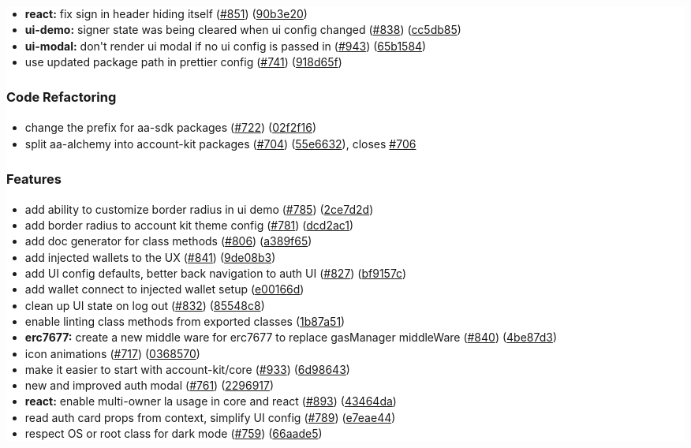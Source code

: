 - **react:** fix sign in header hiding itself ([#851](https://github.com/alchemyplatform/aa-sdk/issues/851)) ([90b3e20](https://github.com/alchemyplatform/aa-sdk/commit/90b3e20c073044c3b7af2cc359c8b515f8838b64))
- **ui-demo:** signer state was being cleared when ui config changed ([#838](https://github.com/alchemyplatform/aa-sdk/issues/838)) ([cc5db85](https://github.com/alchemyplatform/aa-sdk/commit/cc5db859647c3ac434a929ccab52b898f4f04e7f))
- **ui-modal:** don't render ui modal if no ui config is passed in ([#943](https://github.com/alchemyplatform/aa-sdk/issues/943)) ([65b1584](https://github.com/alchemyplatform/aa-sdk/commit/65b1584c6f3bf5226bcf457d3736bda3543d6219))
- use updated package path in prettier config ([#741](https://github.com/alchemyplatform/aa-sdk/issues/741)) ([918d65f](https://github.com/alchemyplatform/aa-sdk/commit/918d65f64bd4de40f092b7cf8fb5a2605d376939))

### Code Refactoring

- change the prefix for aa-sdk packages ([#722](https://github.com/alchemyplatform/aa-sdk/issues/722)) ([02f2f16](https://github.com/alchemyplatform/aa-sdk/commit/02f2f1623803480b8dc496491d2232c6fe5c219c))
- split aa-alchemy into account-kit packages ([#704](https://github.com/alchemyplatform/aa-sdk/issues/704)) ([55e6632](https://github.com/alchemyplatform/aa-sdk/commit/55e663208aae63e6092cbf2335c58f1448bd0dc3)), closes [#706](https://github.com/alchemyplatform/aa-sdk/issues/706)

### Features

- add ability to customize border radius in ui demo ([#785](https://github.com/alchemyplatform/aa-sdk/issues/785)) ([2ce7d2d](https://github.com/alchemyplatform/aa-sdk/commit/2ce7d2d2d0534f50d6a94eb4d210c4ef49e50642))
- add border radius to account kit theme config ([#781](https://github.com/alchemyplatform/aa-sdk/issues/781)) ([dcd2ac1](https://github.com/alchemyplatform/aa-sdk/commit/dcd2ac194a9bcb4e0de1d7edfcc8b298d3d19cb0))
- add doc generator for class methods ([#806](https://github.com/alchemyplatform/aa-sdk/issues/806)) ([a389f65](https://github.com/alchemyplatform/aa-sdk/commit/a389f656a6e4feb14e13ecfc84880e4e0d93d786))
- add injected wallets to the UX ([#841](https://github.com/alchemyplatform/aa-sdk/issues/841)) ([9de08b3](https://github.com/alchemyplatform/aa-sdk/commit/9de08b3ab76471298cd84fc65cc3d5a8dd35ba08))
- add UI config defaults, better back navigation to auth UI ([#827](https://github.com/alchemyplatform/aa-sdk/issues/827)) ([bf9157c](https://github.com/alchemyplatform/aa-sdk/commit/bf9157ca382b41a2ee28fb3c71c6a4e7789a151f))
- add wallet connect to injected wallet setup ([e00166d](https://github.com/alchemyplatform/aa-sdk/commit/e00166d2030b5b2f8bf666481a95a33cec9fad9f))
- clean up UI state on log out ([#832](https://github.com/alchemyplatform/aa-sdk/issues/832)) ([85548c8](https://github.com/alchemyplatform/aa-sdk/commit/85548c86fe52262bfc761a5b3c0eb5d050bd8568))
- enable linting class methods from exported classes ([1b87a51](https://github.com/alchemyplatform/aa-sdk/commit/1b87a51f5cafada625180b386e9b7e4e58f6e4d7))
- **erc7677:** create a new middle ware for erc7677 to replace gasManager middleWare ([#840](https://github.com/alchemyplatform/aa-sdk/issues/840)) ([4be87d3](https://github.com/alchemyplatform/aa-sdk/commit/4be87d3147e1cdd70d2034479dcf0973c2820ea8))
- icon animations ([#717](https://github.com/alchemyplatform/aa-sdk/issues/717)) ([0368570](https://github.com/alchemyplatform/aa-sdk/commit/0368570ff94ba2cf79602085306fbe800e93b0fd))
- make it easier to start with account-kit/core ([#933](https://github.com/alchemyplatform/aa-sdk/issues/933)) ([6d98643](https://github.com/alchemyplatform/aa-sdk/commit/6d9864334f3c8e98ddb2f5885dbc705dc78587ba))
- new and improved auth modal ([#761](https://github.com/alchemyplatform/aa-sdk/issues/761)) ([2296917](https://github.com/alchemyplatform/aa-sdk/commit/2296917bf01bba8fb20e58f587ae6aa1ed40ffcb))
- **react:** enable multi-owner la usage in core and react ([#893](https://github.com/alchemyplatform/aa-sdk/issues/893)) ([43464da](https://github.com/alchemyplatform/aa-sdk/commit/43464daf59e6b653a5332662c4098cb2174f65d3))
- read auth card props from context, simplify UI config ([#789](https://github.com/alchemyplatform/aa-sdk/issues/789)) ([e7eae44](https://github.com/alchemyplatform/aa-sdk/commit/e7eae44e8f6e6fdf0b01c5c7a920271b248b4022))
- respect OS or root class for dark mode ([#759](https://github.com/alchemyplatform/aa-sdk/issues/759)) ([66aade5](https://github.com/alchemyplatform/aa-sdk/commit/66aade569c28a94aab58fa941bf3fd9ed2d767a8))